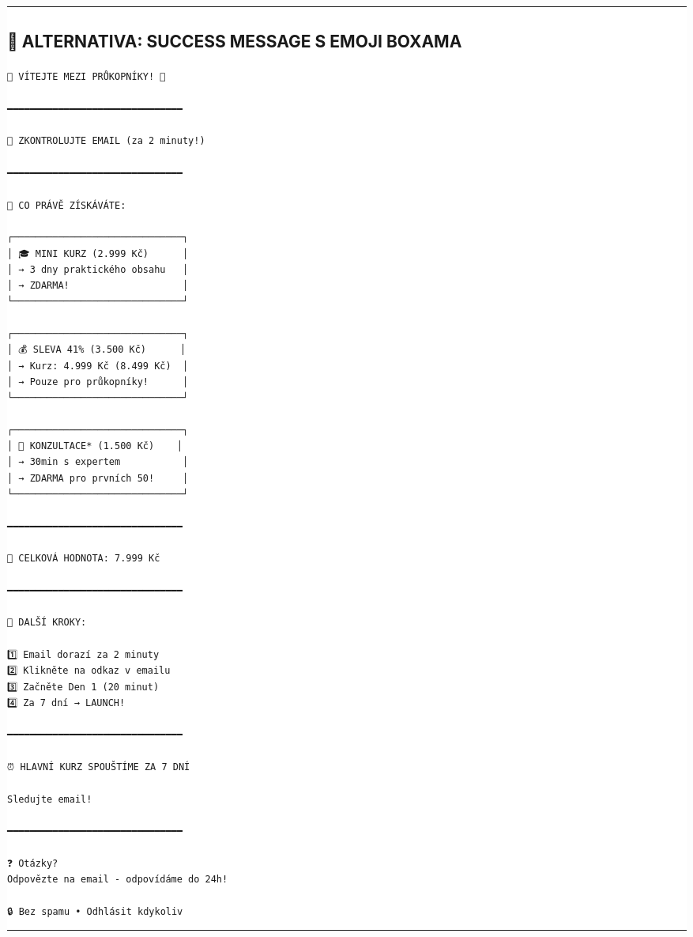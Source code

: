 ```
```

---

## 🎨 ALTERNATIVA: SUCCESS MESSAGE S EMOJI BOXAMA

```
🎉 VÍTEJTE MEZI PRŮKOPNÍKY! 🎉

━━━━━━━━━━━━━━━━━━━━━━━━━━━━━━━

📧 ZKONTROLUJTE EMAIL (za 2 minuty!)

━━━━━━━━━━━━━━━━━━━━━━━━━━━━━━━

🎁 CO PRÁVĚ ZÍSKÁVÁTE:

┌──────────────────────────────┐
│ 🎓 MINI KURZ (2.999 Kč)      │
│ → 3 dny praktického obsahu   │
│ → ZDARMA!                    │
└──────────────────────────────┘

┌──────────────────────────────┐
│ 💰 SLEVA 41% (3.500 Kč)      │
│ → Kurz: 4.999 Kč (8.499 Kč)  │
│ → Pouze pro průkopníky!      │
└──────────────────────────────┘

┌──────────────────────────────┐
│ 🎯 KONZULTACE* (1.500 Kč)    │
│ → 30min s expertem           │
│ → ZDARMA pro prvních 50!     │
└──────────────────────────────┘

━━━━━━━━━━━━━━━━━━━━━━━━━━━━━━━

💎 CELKOVÁ HODNOTA: 7.999 Kč

━━━━━━━━━━━━━━━━━━━━━━━━━━━━━━━

📅 DALŠÍ KROKY:

1️⃣ Email dorazí za 2 minuty
2️⃣ Klikněte na odkaz v emailu
3️⃣ Začněte Den 1 (20 minut)
4️⃣ Za 7 dní → LAUNCH!

━━━━━━━━━━━━━━━━━━━━━━━━━━━━━━━

⏰ HLAVNÍ KURZ SPOUŠTÍME ZA 7 DNÍ

Sledujte email!

━━━━━━━━━━━━━━━━━━━━━━━━━━━━━━━

❓ Otázky?
Odpovězte na email - odpovídáme do 24h!

🔒 Bez spamu • Odhlásit kdykoliv
```

---